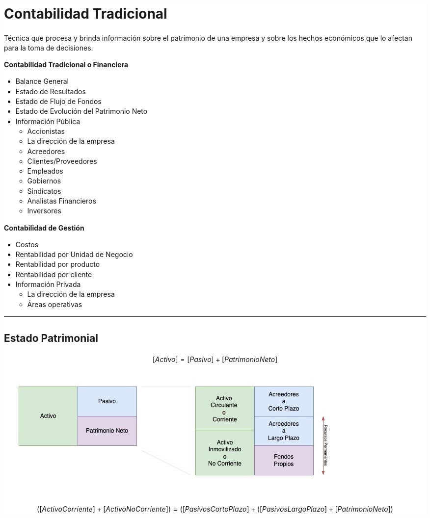 # Contabilidad Tradicional
Técnica que procesa y brinda información sobre el patrimonio de una empresa y sobre los hechos económicos que lo afectan para la toma de decisiones.

**Contabilidad Tradicional o Financiera** 
- Balance General
- Estado de Resultados
- Estado de Flujo de Fondos
- Estado de Evolución del Patrimonio Neto
- Información Pública
  - Accionistas
  - La dirección de la empresa
  - Acreedores
  - Clientes/Proveedores
  - Empleados
  - Gobiernos
  - Sindicatos
  - Analistas Financieros
  - Inversores

**Contabilidad de Gestión**
- Costos
- Rentabilidad por Unidad de Negocio
- Rentabilidad por producto
- Rentabilidad por cliente
- Información Privada
  - La dirección de la empresa
  - Áreas operativas

___


## Estado Patrimonial

$$ [Activo] = [Pasivo] + [PatrimonioNeto]$$

![Estado Patrimonial](assets/estado_patrimonial_1.jpg)

$$ ([ActivoCorriente] + [ActivoNoCorriente]) = ([PasivosCortoPlazo] + ([PasivosLargoPlazo] + [PatrimonioNeto])$$
